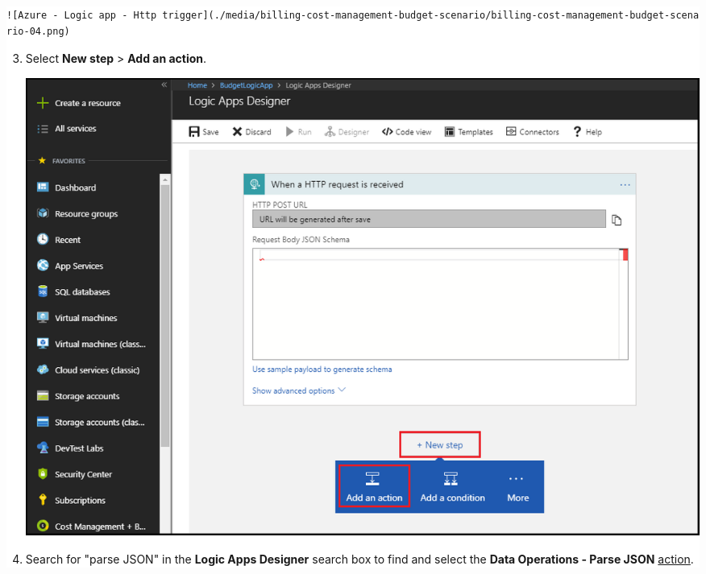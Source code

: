     ![Azure - Logic app - Http trigger](./media/billing-cost-management-budget-scenario/billing-cost-management-budget-scenario-04.png)
3.	Select **New step** > **Add an action**.

    ![Azure - New step - Add an action](./media/billing-cost-management-budget-scenario/billing-cost-management-budget-scenario-05.png)
4.	Search for "parse JSON" in the **Logic Apps Designer** search box to find and select the **Data Operations - Parse JSON** [action](https://docs.microsoft.com/azure/logic-apps/logic-apps-overview#logic-app-concepts).
